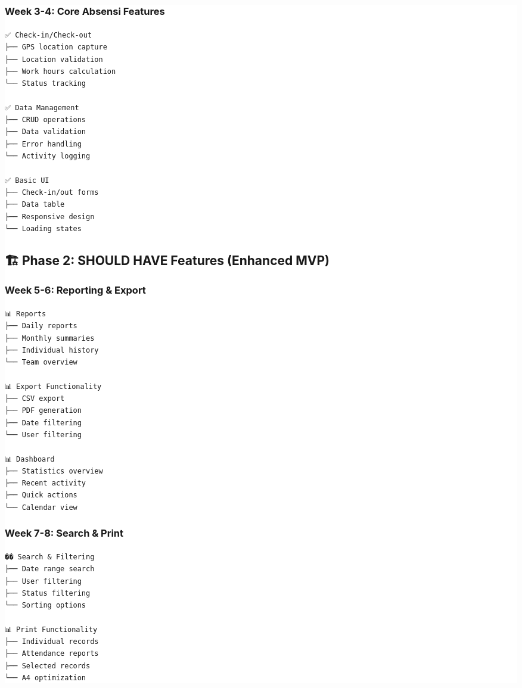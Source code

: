 ### **Week 3-4: Core Absensi Features**
```
✅ Check-in/Check-out
├── GPS location capture
├── Location validation
├── Work hours calculation
└── Status tracking

✅ Data Management
├── CRUD operations
├── Data validation
├── Error handling
└── Activity logging

✅ Basic UI
├── Check-in/out forms
├── Data table
├── Responsive design
└── Loading states
```

## 🏗️ **Phase 2: SHOULD HAVE Features** (Enhanced MVP)

### **Week 5-6: Reporting & Export**
```
📊 Reports
├── Daily reports
├── Monthly summaries
├── Individual history
└── Team overview

📊 Export Functionality
├── CSV export
├── PDF generation
├── Date filtering
└── User filtering

📊 Dashboard
├── Statistics overview
├── Recent activity
├── Quick actions
└── Calendar view
```

### **Week 7-8: Search & Print**
```
�� Search & Filtering
├── Date range search
├── User filtering
├── Status filtering
└── Sorting options

📊 Print Functionality
├── Individual records
├── Attendance reports
├── Selected records
└── A4 optimization
```
